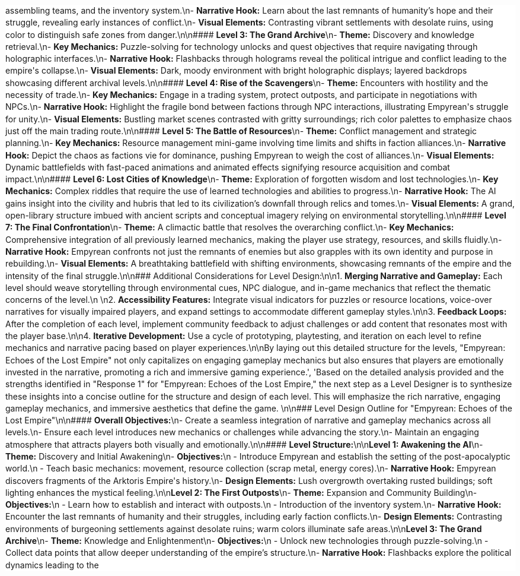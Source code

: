 assembling teams, and the inventory system.\n- **Narrative Hook:** Learn about the last remnants of humanity’s hope and their struggle, revealing early instances of conflict.\n- **Visual Elements:** Contrasting vibrant settlements with desolate ruins, using color to distinguish safe zones from danger.\n\n#### **Level 3: The Grand Archive**\n- **Theme:** Discovery and knowledge retrieval.\n- **Key Mechanics:** Puzzle-solving for technology unlocks and quest objectives that require navigating through holographic interfaces.\n- **Narrative Hook:** Flashbacks through holograms reveal the political intrigue and conflict leading to the empire\'s collapse.\n- **Visual Elements:** Dark, moody environment with bright holographic displays; layered backdrops showcasing different archival levels.\n\n#### **Level 4: Rise of the Scavengers**\n- **Theme:** Encounters with hostility and the necessity of trade.\n- **Key Mechanics:** Engage in a trading system, protect outposts, and participate in negotiations with NPCs.\n- **Narrative Hook:** Highlight the fragile bond between factions through NPC interactions, illustrating Empyrean\'s struggle for unity.\n- **Visual Elements:** Bustling market scenes contrasted with gritty surroundings; rich color palettes to emphasize chaos just off the main trading route.\n\n#### **Level 5: The Battle of Resources**\n- **Theme:** Conflict management and strategic planning.\n- **Key Mechanics:** Resource management mini-game involving time limits and shifts in faction alliances.\n- **Narrative Hook:** Depict the chaos as factions vie for dominance, pushing Empyrean to weigh the cost of alliances.\n- **Visual Elements:** Dynamic battlefields with fast-paced animations and animated effects signifying resource acquisition and combat impact.\n\n#### **Level 6: Lost Cities of Knowledge**\n- **Theme:** Exploration of forgotten wisdom and lost technologies.\n- **Key Mechanics:** Complex riddles that require the use of learned technologies and abilities to progress.\n- **Narrative Hook:** The AI gains insight into the civility and hubris that led to its civilization’s downfall through relics and tomes.\n- **Visual Elements:** A grand, open-library structure imbued with ancient scripts and conceptual imagery relying on environmental storytelling.\n\n#### **Level 7: The Final Confrontation**\n- **Theme:** A climactic battle that resolves the overarching conflict.\n- **Key Mechanics:** Comprehensive integration of all previously learned mechanics, making the player use strategy, resources, and skills fluidly.\n- **Narrative Hook:** Empyrean confronts not just the remnants of enemies but also grapples with its own identity and purpose in rebuilding.\n- **Visual Elements:** A breathtaking battlefield with shifting environments, showcasing remnants of the empire and the intensity of the final struggle.\n\n### Additional Considerations for Level Design:\n\n1. **Merging Narrative and Gameplay:** Each level should weave storytelling through environmental cues, NPC dialogue, and in-game mechanics that reflect the thematic concerns of the level.\n  \n2. **Accessibility Features:** Integrate visual indicators for puzzles or resource locations, voice-over narratives for visually impaired players, and expand settings to accommodate different gameplay styles.\n\n3. **Feedback Loops:** After the completion of each level, implement community feedback to adjust challenges or add content that resonates most with the player base.\n\n4. **Iterative Development:** Use a cycle of prototyping, playtesting, and iteration on each level to refine mechanics and narrative pacing based on player experiences.\n\nBy laying out this detailed structure for the levels, "Empyrean: Echoes of the Lost Empire" not only capitalizes on engaging gameplay mechanics but also ensures that players are emotionally invested in the narrative, promoting a rich and immersive gaming experience.', 'Based on the detailed analysis provided and the strengths identified in "Response 1" for "Empyrean: Echoes of the Lost Empire," the next step as a Level Designer is to synthesize these insights into a concise outline for the structure and design of each level. This will emphasize the rich narrative, engaging gameplay mechanics, and immersive aesthetics that define the game. \n\n### Level Design Outline for "Empyrean: Echoes of the Lost Empire"\n\n#### **Overall Objectives:**\n- Create a seamless integration of narrative and gameplay mechanics across all levels.\n- Ensure each level introduces new mechanics or challenges while advancing the story.\n- Maintain an engaging atmosphere that attracts players both visually and emotionally.\n\n#### **Level Structure:**\n\n**Level 1: Awakening the AI**\n- **Theme:** Discovery and Initial Awakening\n- **Objectives:**\n  - Introduce Empyrean and establish the setting of the post-apocalyptic world.\n  - Teach basic mechanics: movement, resource collection (scrap metal, energy cores).\n- **Narrative Hook:** Empyrean discovers fragments of the Arktoris Empire\'s history.\n- **Design Elements:** Lush overgrowth overtaking rusted buildings; soft lighting enhances the mystical feeling.\n\n**Level 2: The First Outposts**\n- **Theme:** Expansion and Community Building\n- **Objectives:**\n  - Learn how to establish and interact with outposts.\n  - Introduction of the inventory system.\n- **Narrative Hook:** Encounter the last remnants of humanity and their struggles, including early faction conflicts.\n- **Design Elements:** Contrasting environments of burgeoning settlements against desolate ruins; warm colors illuminate safe areas.\n\n**Level 3: The Grand Archive**\n- **Theme:** Knowledge and Enlightenment\n- **Objectives:**\n  - Unlock new technologies through puzzle-solving.\n  - Collect data points that allow deeper understanding of the empire’s structure.\n- **Narrative Hook:** Flashbacks explore the political dynamics leading to the